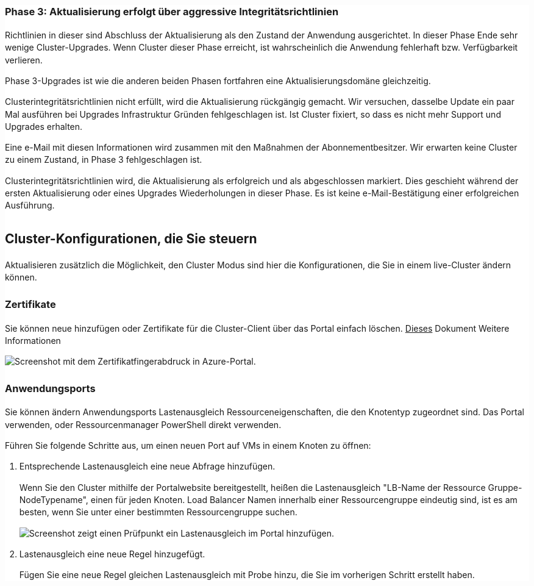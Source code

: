 ### <a name="phase-3-an-upgrade-is-performed-by-using-aggressive-health-policies"></a>Phase 3: Aktualisierung erfolgt über aggressive Integritätsrichtlinien

Richtlinien in dieser sind Abschluss der Aktualisierung als den Zustand der Anwendung ausgerichtet. In dieser Phase Ende sehr wenige Cluster-Upgrades. Wenn Cluster dieser Phase erreicht, ist wahrscheinlich die Anwendung fehlerhaft bzw. Verfügbarkeit verlieren.

Phase 3-Upgrades ist wie die anderen beiden Phasen fortfahren eine Aktualisierungsdomäne gleichzeitig.

Clusterintegritätsrichtlinien nicht erfüllt, wird die Aktualisierung rückgängig gemacht. Wir versuchen, dasselbe Update ein paar Mal ausführen bei Upgrades Infrastruktur Gründen fehlgeschlagen ist. Ist Cluster fixiert, so dass es nicht mehr Support und Upgrades erhalten.

Eine e-Mail mit diesen Informationen wird zusammen mit den Maßnahmen der Abonnementbesitzer. Wir erwarten keine Cluster zu einem Zustand, in Phase 3 fehlgeschlagen ist.

Clusterintegritätsrichtlinien wird, die Aktualisierung als erfolgreich und als abgeschlossen markiert. Dies geschieht während der ersten Aktualisierung oder eines Upgrades Wiederholungen in dieser Phase. Es ist keine e-Mail-Bestätigung einer erfolgreichen Ausführung.

## <a name="cluster-configurations-that-you-control"></a>Cluster-Konfigurationen, die Sie steuern

Aktualisieren zusätzlich die Möglichkeit, den Cluster Modus sind hier die Konfigurationen, die Sie in einem live-Cluster ändern können.

### <a name="certificates"></a>Zertifikate

Sie können neue hinzufügen oder Zertifikate für die Cluster-Client über das Portal einfach löschen. [Dieses](service-fabric-cluster-security-update-certs-azure.md) Dokument Weitere Informationen

![Screenshot mit dem Zertifikatfingerabdruck in Azure-Portal.][CertificateUpgrade]


### <a name="application-ports"></a>Anwendungsports

Sie können ändern Anwendungsports Lastenausgleich Ressourceneigenschaften, die den Knotentyp zugeordnet sind. Das Portal verwenden, oder Ressourcenmanager PowerShell direkt verwenden.

Führen Sie folgende Schritte aus, um einen neuen Port auf VMs in einem Knoten zu öffnen:

1. Entsprechende Lastenausgleich eine neue Abfrage hinzufügen.

    Wenn Sie den Cluster mithilfe der Portalwebsite bereitgestellt, heißen die Lastenausgleich "LB-Name der Ressource Gruppe-NodeTypename", einen für jeden Knoten. Load Balancer Namen innerhalb einer Ressourcengruppe eindeutig sind, ist es am besten, wenn Sie unter einer bestimmten Ressourcengruppe suchen.

    ![Screenshot zeigt einen Prüfpunkt ein Lastenausgleich im Portal hinzufügen.][AddingProbes]

2. Lastenausgleich eine neue Regel hinzugefügt.

    Fügen Sie eine neue Regel gleichen Lastenausgleich mit Probe hinzu, die Sie im vorherigen Schritt erstellt haben.


[CertificateUpgrade]: ./media/service-fabric-cluster-upgrade/CertificateUpgrade2.png
[AddingProbes]: ./media/service-fabric-cluster-upgrade/addingProbes2.PNG
[AddingLBRules]: ./media/service-fabric-cluster-upgrade/addingLBRules.png
[HealthPolices]: ./media/service-fabric-cluster-upgrade/Manage_AutomodeWadvSettings.PNG
[ARMUpgradeMode]: ./media/service-fabric-cluster-upgrade/ARMUpgradeMode.PNG
[Create_Manualmode]: ./media/service-fabric-cluster-upgrade/Create_Manualmode.PNG
[Manage_Automaticmode]: ./media/service-fabric-cluster-upgrade/Manage_Automaticmode.PNG